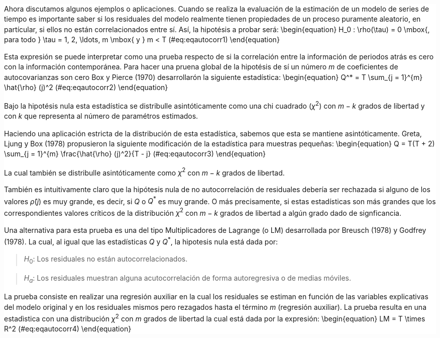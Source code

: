 Ahora discutamos algunos ejemplos o aplicaciones. Cuando se realiza la evaluación de la estimación de un modelo de series de tiempo es importante saber si los residuales del modelo realmente tienen propiedades de un proceso puramente aleatorio, en partícular, si ellos no están correlacionados entre sí. Así, la hipotésis a probar será:
\begin{equation}
    H_0 : \rho(\tau) = 0 \mbox{, para todo } \tau = 1, 2, \ldots, m \mbox{ y } m < T
    (\#eq:eqautocorr1)
\end{equation}

Esta expresión se puede interpretar como una prueba respecto de si la correlación entre la información de periodos atrás es cero con la información contemporánea. Para hacer una pruena global de la hipotésis de sí un número $m$ de coeficientes de autocovarianzas son cero Box y Pierce (1970) desarrollarón la siguiente estadística:
\begin{equation}
    Q^* = T \sum_{j = 1}^{m} \hat{\rho} (j)^2
    (\#eq:eqautocorr2)
\end{equation}

Bajo la hipotésis nula esta estadística se distribulle asintóticamente como una chi cuadrado ($\chi^2$) con $m-k$ grados de libertad y con $k$ que representa al número de paramétros estimados.

Haciendo una aplicación estricta de la distribución de esta estadística, sabemos que esta se mantiene asintóticamente. Greta, Ljung y Box (1978) propusieron la siguiente modificación de la estadística para muestras pequeñas:
\begin{equation}
    Q = T(T + 2) \sum_{j = 1}^{m} \frac{\hat{\rho} (j)^2}{T - j}
    (\#eq:eqautocorr3)
\end{equation}

La cual también se distribulle asintóticamente como $\chi^2$ con $m-k$ grados de libertad.

También es intuitivamente claro que la hipótesis nula de no autocorrelación de residuales debería ser rechazada si alguno de los valores $\hat{\rho} (j)$ es muy grande, es decir, si $Q$ o $Q^*$ es muy grande. O más precisamente, si estas estadísticas son más grandes que los correspondientes valores críticos de la distribución $\chi^2$ con $m-k$ grados de libertad a algún grado dado de signficancia.

Una alternativa para esta prueba es una del tipo Multiplicadores de Lagrange (o LM) desarrollada por Breusch (1978) y Godfrey (1978). La cual, al igual que las estadísticas $Q$ y $Q^*$, la hipotesis nula está dada por:

> $H_0$: Los residuales no están autocorrelacionados.

> $H_a$: Los residuales muestran alguna acutocorrelación de forma autoregresiva o de medias móviles.


La prueba consiste en realizar una regresión auxiliar en la cual los residuales se estiman en función de las variables explicativas del modelo original y en los residuales mismos pero rezagados hasta el término $m$ (regresión auxiliar). La prueba resulta en una estadìstica con una distribución $\chi^2$ con $m$ grados de libertad la cual está dada por la expresión:
\begin{equation}
    LM = T \times R^2
    (\#eq:eqautocorr4)
\end{equation}
